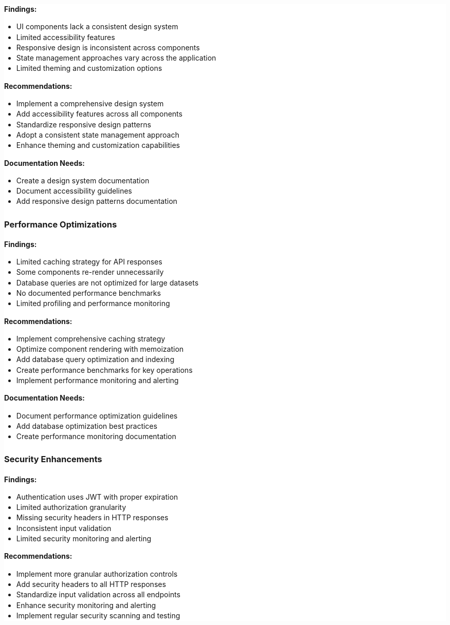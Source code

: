 **Findings:**
- UI components lack a consistent design system
- Limited accessibility features
- Responsive design is inconsistent across components
- State management approaches vary across the application
- Limited theming and customization options

**Recommendations:**
- Implement a comprehensive design system
- Add accessibility features across all components
- Standardize responsive design patterns
- Adopt a consistent state management approach
- Enhance theming and customization capabilities

**Documentation Needs:**
- Create a design system documentation
- Document accessibility guidelines
- Add responsive design patterns documentation

### Performance Optimizations

**Findings:**
- Limited caching strategy for API responses
- Some components re-render unnecessarily
- Database queries are not optimized for large datasets
- No documented performance benchmarks
- Limited profiling and performance monitoring

**Recommendations:**
- Implement comprehensive caching strategy
- Optimize component rendering with memoization
- Add database query optimization and indexing
- Create performance benchmarks for key operations
- Implement performance monitoring and alerting

**Documentation Needs:**
- Document performance optimization guidelines
- Add database optimization best practices
- Create performance monitoring documentation

### Security Enhancements

**Findings:**
- Authentication uses JWT with proper expiration
- Limited authorization granularity
- Missing security headers in HTTP responses
- Inconsistent input validation
- Limited security monitoring and alerting

**Recommendations:**
- Implement more granular authorization controls
- Add security headers to all HTTP responses
- Standardize input validation across all endpoints
- Enhance security monitoring and alerting
- Implement regular security scanning and testing
